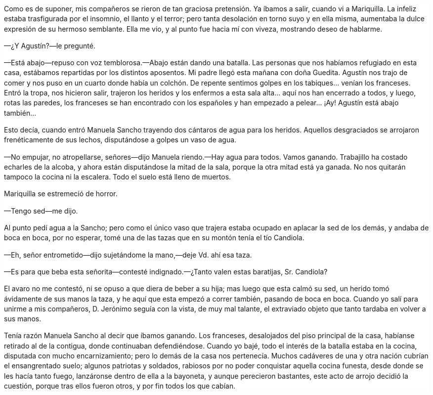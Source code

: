 Como es de suponer, mis compañeros se rieron de tan graciosa pretensión. Ya
íbamos a salir, cuando vi a Mariquilla. La infeliz estaba trasfigurada por el
insomnio, el llanto y el terror; pero tanta desolación en torno suyo y en ella
misma, aumentaba la dulce expresión de su hermoso semblante. Ella me vio, y al
punto fue hacia mí con viveza, mostrando deseo de hablarme.

—¿Y Agustín?—le pregunté.

—Está abajo—repuso con voz temblorosa.—Abajo están dando una batalla. Las
personas que nos habíamos refugiado en esta casa, estábamos repartidas por los
distintos aposentos. Mi padre llegó esta mañana con doña Guedita. Agustín nos
trajo de comer y nos puso en un cuarto donde había un colchón. De repente
sentimos golpes en los tabiques... venían los franceses. Entró la tropa, nos
hicieron salir, trajeron los heridos y los enfermos a esta sala alta... aquí
nos han encerrado a todos, y luego, rotas las paredes, los franceses se han
encontrado con los españoles y han empezado a pelear... ¡Ay! Agustín está abajo
también...

Esto decía, cuando entró Manuela Sancho trayendo dos cántaros de agua para los
heridos. Aquellos desgraciados se arrojaron frenéticamente de sus lechos,
disputándose a golpes un vaso de agua.

—No empujar, no atropellarse, señores—dijo Manuela riendo.—Hay agua para
todos. Vamos ganando. Trabajillo ha costado echarles de la alcoba, y ahora
están disputándose la mitad de la sala, porque la otra mitad está ya ganada. No
nos quitarán tampoco la cocina ni la escalera. Todo el suelo está lleno de
muertos.

Mariquilla se estremeció de horror.

—Tengo sed—me dijo.

Al punto pedí agua a la Sancho; pero como el único vaso que trajera estaba
ocupado en aplacar la sed de los demás, y andaba de boca en boca, por no
esperar, tomé una de las tazas que en su montón tenía el tío Candiola.

—Eh, señor entrometido—dijo sujetándome la mano,—deje Vd. ahí esa taza.

—Es para que beba esta señorita—contesté indignado.—¿Tanto valen estas
baratijas, Sr. Candiola?

El avaro no me contestó, ni se opuso a que diera de beber a su hija; mas luego
que esta calmó su sed, un herido tomó ávidamente de sus manos la taza, y he
aquí que esta empezó a correr también, pasando de boca en boca. Cuando yo salí
para unirme a mis compañeros, D. Jerónimo seguía con la vista, de muy mal
talante, el extraviado objeto que tanto tardaba en volver a sus manos.

Tenía razón Manuela Sancho al decir que íbamos ganando. Los franceses,
desalojados del piso principal de la casa, habíanse retirado al de la contigua,
donde continuaban defendiéndose. Cuando yo bajé, todo el interés de la batalla
estaba en la cocina, disputada con mucho encarnizamiento; pero lo demás de la
casa nos pertenecía. Muchos cadáveres de una y otra nación cubrían el
ensangrentado suelo; algunos patriotas y soldados, rabiosos por no poder
conquistar aquella cocina funesta, desde donde se les hacía tanto fuego,
lanzáronse dentro de ella a la bayoneta, y aunque perecieron bastantes, este
acto de arrojo decidió la cuestión, porque tras ellos fueron otros, y por fin
todos los que cabían. 
